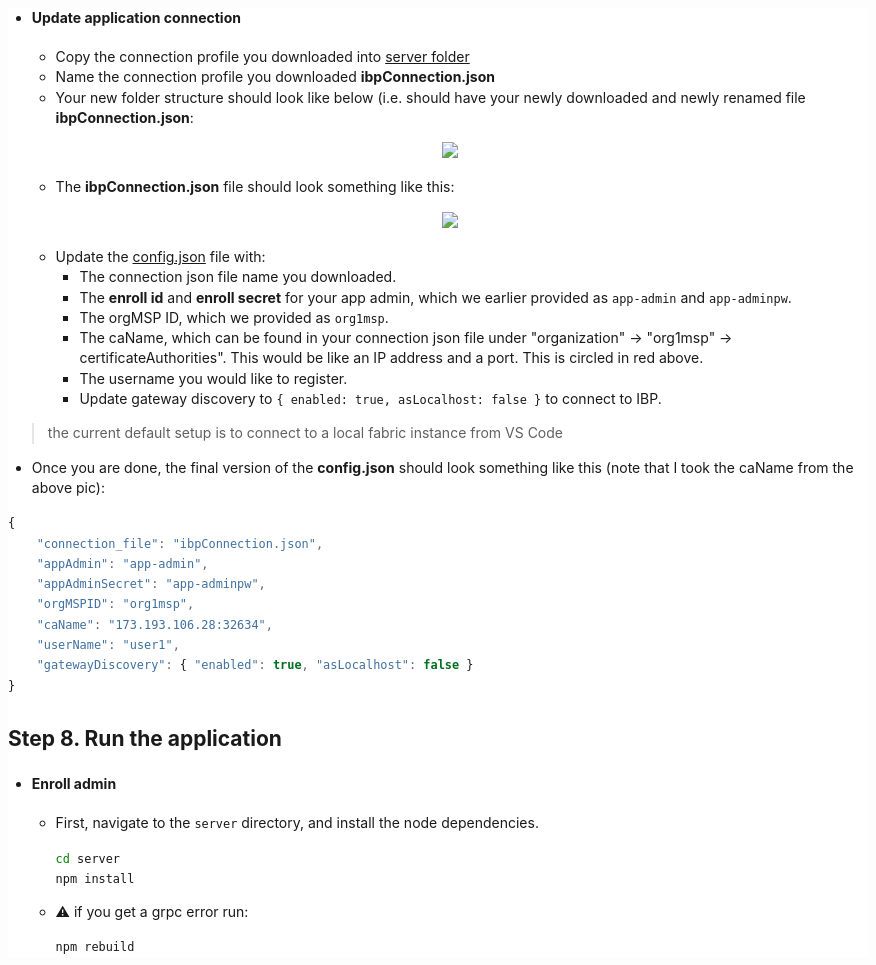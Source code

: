 
* #### Update application connection
  - Copy the connection profile you downloaded into [server folder](server)
  - Name the connection profile you downloaded **ibpConnection.json**
  - Your new folder structure should look like below (i.e. should have your newly downloaded and newly renamed file **ibpConnection.json**: 

  <p align="center">
    <img src="docs/ibpConnection.png">
  </p>

  - The **ibpConnection.json** file should look something like this: 

   <p align="center">
    <img src="docs/ibpConnectionCode.png">
  </p>

  - Update the [config.json](server/config.json) file with:
    - The connection json file name you downloaded.
    - The <b>enroll id</b> and <b>enroll secret</b> for your app admin, which we earlier provided as `app-admin` and `app-adminpw`.
    - The orgMSP ID, which we provided as `org1msp`.
    - The caName, which can be found in your connection json file under "organization" -> "org1msp" -> certificateAuthorities". This would be like an IP address and a port. This is circled in red above.
    - The username you would like to register.
    - Update gateway discovery to `{ enabled: true, asLocalhost: false }` to connect to IBP.

> the current default setup is to connect to a local fabric instance from VS Code

- Once you are done, the final version of the **config.json** should look something like this (note that I took the caName from the above pic):

```js
{
    "connection_file": "ibpConnection.json",
    "appAdmin": "app-admin",
    "appAdminSecret": "app-adminpw",
    "orgMSPID": "org1msp",
    "caName": "173.193.106.28:32634",
    "userName": "user1",
    "gatewayDiscovery": { "enabled": true, "asLocalhost": false }
}
```


## Step 8. Run the application

* #### Enroll admin
  - First, navigate to the `server` directory, and install the node dependencies.
    ```bash
    cd server
    npm install
    ```
  - ⚠️ if you get a grpc error run:
    ```bash
    npm rebuild
    ```
  